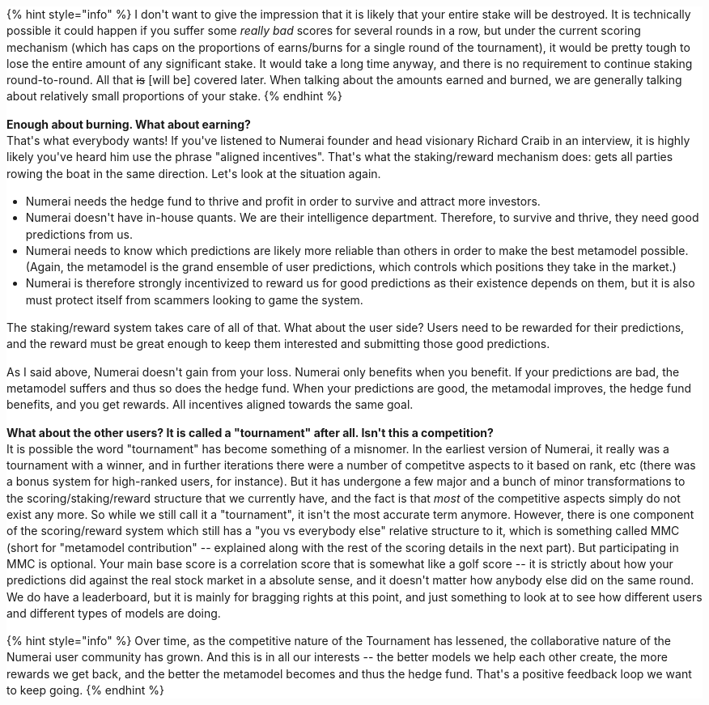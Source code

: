 {% hint style="info" %}
I don't want to give the impression that it is likely that your entire stake will be destroyed. It is technically possible it could happen if you suffer some _really bad_ scores for several rounds in a row, but under the current scoring mechanism (which has caps on the proportions of earns/burns for a single round of the tournament), it would be pretty tough to lose the entire amount of any significant stake. It would take a long time anyway, and there is no requirement to continue staking round-to-round. All that ~~is~~ \[will be] covered later. When talking about the amounts earned and burned, we are generally talking about relatively small proportions of your stake.
{% endhint %}

**Enough about burning. What about earning?**\
That's what everybody wants! If you've listened to Numerai founder and head visionary Richard Craib in an interview, it is highly likely you've heard him use the phrase "aligned incentives". That's what the staking/reward mechanism does: gets all parties rowing the boat in the same direction. Let's look at the situation again.

* Numerai needs the hedge fund to thrive and profit in order to survive and attract more investors.
* Numerai doesn't have in-house quants. We are their intelligence department.  Therefore, to survive and thrive, they need good predictions from us. 
* Numerai needs to know which predictions are likely more reliable than others in order to make the best metamodel possible.  (Again, the metamodel is the grand ensemble of user predictions, which controls which positions they take in the market.)
* Numerai is therefore strongly incentivized to reward us for good predictions as their existence depends on them, but it is also must protect itself from scammers looking to game the system.

The staking/reward system takes care of all of that. What about the user side? Users need to be rewarded for their predictions, and the reward must be great enough to keep them interested and submitting those good predictions.

As I said above, Numerai doesn't gain from your loss. Numerai only benefits when you benefit. If your predictions are bad, the metamodel suffers and thus so does the hedge fund. When your predictions are good, the metamodal improves, the hedge fund benefits, and you get rewards. All incentives aligned towards the same goal.

**What about the other users? It is called a "tournament" after all. Isn't this a competition?**\
It is possible the word "tournament" has become something of a misnomer. In the earliest version of Numerai, it really was a tournament with a winner, and in further iterations there were a number of competitve aspects to it based on rank, etc (there was a bonus system for high-ranked users, for instance). But it has undergone a few major and a bunch of minor transformations to the scoring/staking/reward structure that we currently have, and the fact is that _most_ of the competitive aspects simply do not exist any more. So while we still call it a "tournament", it isn't the most accurate term anymore. However, there is one component of the scoring/reward system which still has a "you vs everybody else" relative structure to it, which is something called MMC (short for "metamodel contribution" -- explained along with the rest of the scoring details in the next part). But participating in MMC is optional. Your main base score is a correlation score that is somewhat like a golf score -- it is strictly about how your predictions did against the real stock market in a absolute sense, and it doesn't matter how anybody else did on the same round. We do have a leaderboard, but it is mainly for bragging rights at this point, and just something to look at to see how different users and different types of models are doing.

{% hint style="info" %}
Over time, as the competitive nature of the Tournament has lessened, the collaborative nature of the Numerai user community has grown. And this is in all our interests -- the better models we help each other create, the more rewards we get back, and the better the metamodel becomes and thus the hedge fund. That's a positive feedback loop we want to keep going.
{% endhint %}
